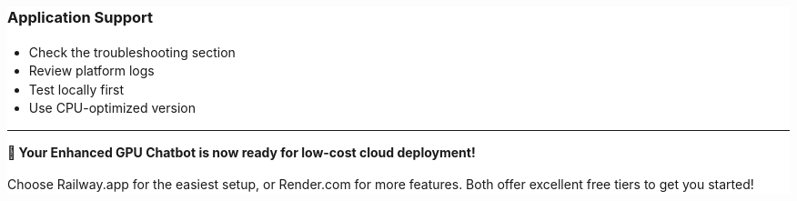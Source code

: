 ### **Application Support**
- Check the troubleshooting section
- Review platform logs
- Test locally first
- Use CPU-optimized version

---

**🎉 Your Enhanced GPU Chatbot is now ready for low-cost cloud deployment!**

Choose Railway.app for the easiest setup, or Render.com for more features. Both offer excellent free tiers to get you started! 